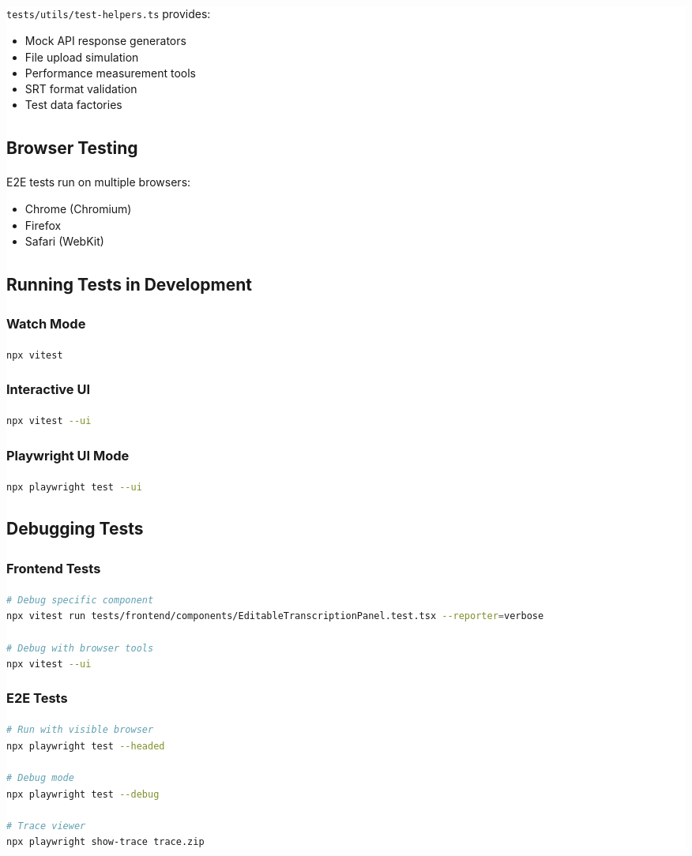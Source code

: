 `tests/utils/test-helpers.ts` provides:
- Mock API response generators
- File upload simulation
- Performance measurement tools
- SRT format validation
- Test data factories

## Browser Testing

E2E tests run on multiple browsers:
- Chrome (Chromium)
- Firefox
- Safari (WebKit)

## Running Tests in Development

### Watch Mode
```bash
npx vitest
```

### Interactive UI
```bash
npx vitest --ui
```

### Playwright UI Mode
```bash
npx playwright test --ui
```

## Debugging Tests

### Frontend Tests
```bash
# Debug specific component
npx vitest run tests/frontend/components/EditableTranscriptionPanel.test.tsx --reporter=verbose

# Debug with browser tools
npx vitest --ui
```

### E2E Tests
```bash
# Run with visible browser
npx playwright test --headed

# Debug mode
npx playwright test --debug

# Trace viewer
npx playwright show-trace trace.zip
```
